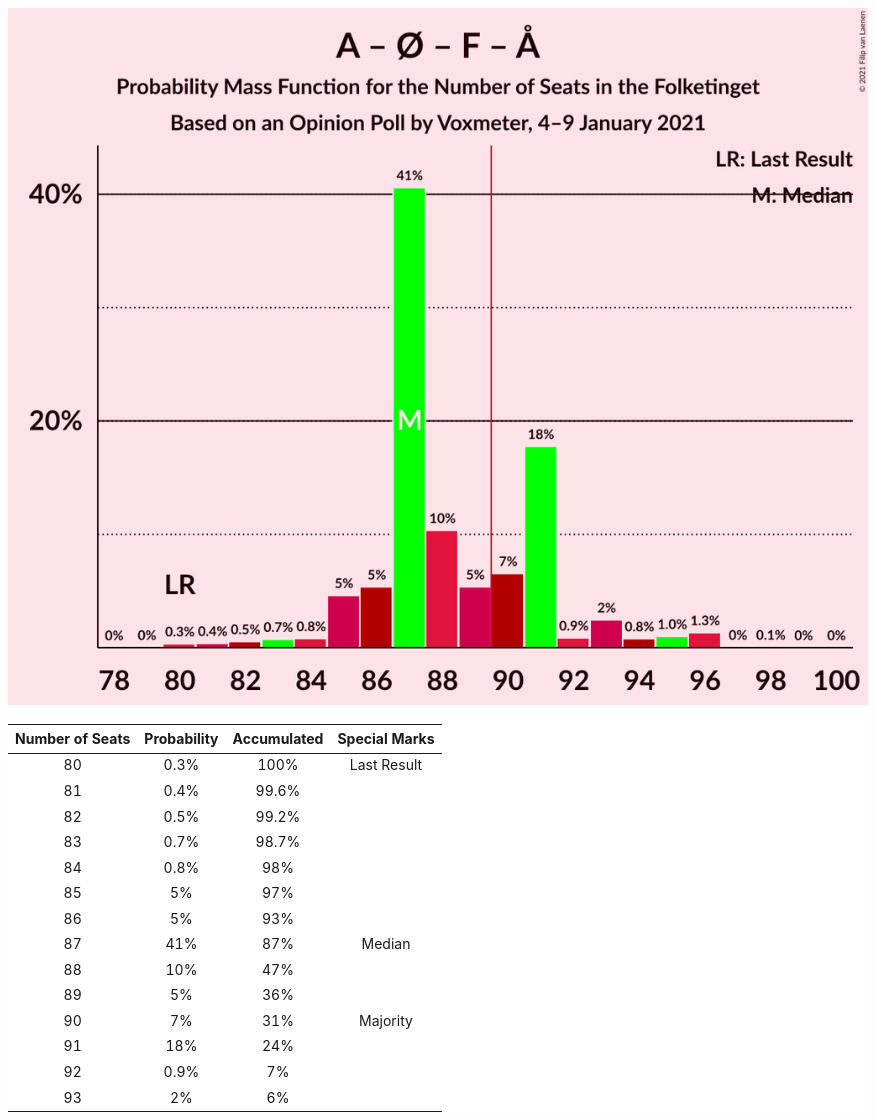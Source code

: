 ![Graph with seats probability mass function not yet produced](2021-01-09-Voxmeter-coalitions-seats-pmf-a–ø–f–å.png "Seats Probability Mass Function")

| Number of Seats | Probability | Accumulated | Special Marks |
|:---------------:|:-----------:|:-----------:|:-------------:|
| 80 | 0.3% | 100% | Last Result |
| 81 | 0.4% | 99.6% |  |
| 82 | 0.5% | 99.2% |  |
| 83 | 0.7% | 98.7% |  |
| 84 | 0.8% | 98% |  |
| 85 | 5% | 97% |  |
| 86 | 5% | 93% |  |
| 87 | 41% | 87% | Median |
| 88 | 10% | 47% |  |
| 89 | 5% | 36% |  |
| 90 | 7% | 31% | Majority |
| 91 | 18% | 24% |  |
| 92 | 0.9% | 7% |  |
| 93 | 2% | 6% |  |